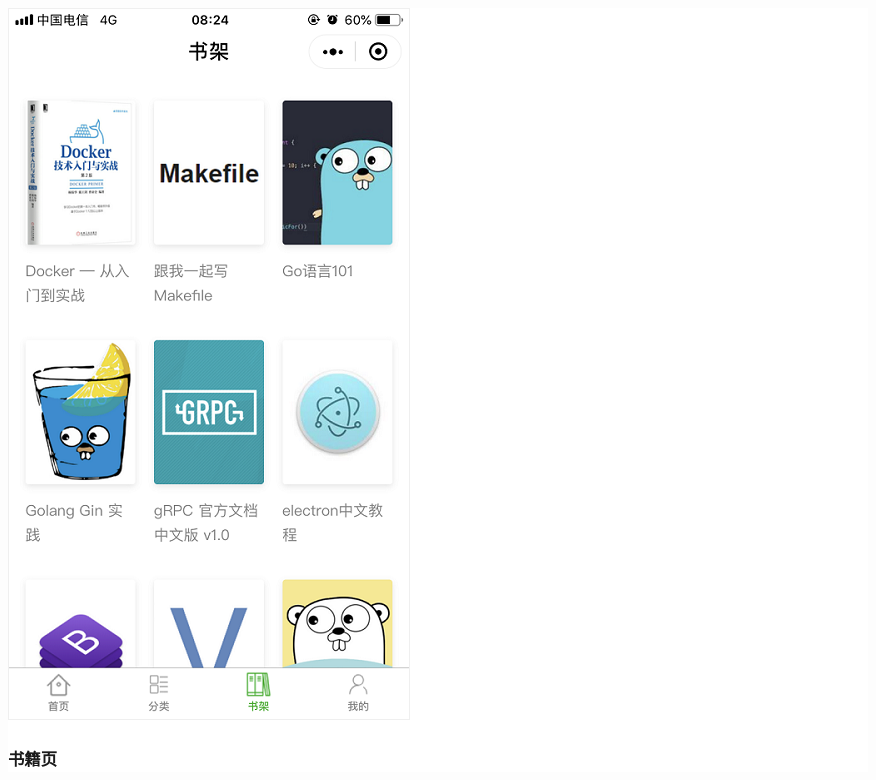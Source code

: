 <img src="screenshot/bookshelf.png" style="max-width:400px;width:100%;border:1px solid #efefef;"/>


### 书籍页
